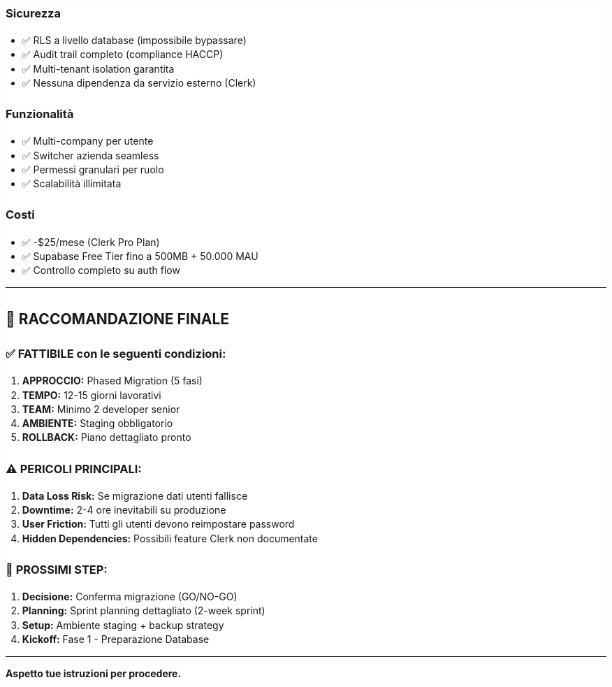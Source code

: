 ### Sicurezza
- ✅ RLS a livello database (impossibile bypassare)
- ✅ Audit trail completo (compliance HACCP)
- ✅ Multi-tenant isolation garantita
- ✅ Nessuna dipendenza da servizio esterno (Clerk)

### Funzionalità
- ✅ Multi-company per utente
- ✅ Switcher azienda seamless
- ✅ Permessi granulari per ruolo
- ✅ Scalabilità illimitata

### Costi
- ✅ -$25/mese (Clerk Pro Plan)
- ✅ Supabase Free Tier fino a 500MB + 50.000 MAU
- ✅ Controllo completo su auth flow

---

## 🎯 **RACCOMANDAZIONE FINALE**

### ✅ **FATTIBILE** con le seguenti condizioni:

1. **APPROCCIO:** Phased Migration (5 fasi)
2. **TEMPO:** 12-15 giorni lavorativi
3. **TEAM:** Minimo 2 developer senior
4. **AMBIENTE:** Staging obbligatorio
5. **ROLLBACK:** Piano dettagliato pronto

### ⚠️ **PERICOLI PRINCIPALI:**

1. **Data Loss Risk:** Se migrazione dati utenti fallisce
2. **Downtime:** 2-4 ore inevitabili su produzione
3. **User Friction:** Tutti gli utenti devono reimpostare password
4. **Hidden Dependencies:** Possibili feature Clerk non documentate

### 🚀 **PROSSIMI STEP:**

1. **Decisione:** Conferma migrazione (GO/NO-GO)
2. **Planning:** Sprint planning dettagliato (2-week sprint)
3. **Setup:** Ambiente staging + backup strategy
4. **Kickoff:** Fase 1 - Preparazione Database

---

**Aspetto tue istruzioni per procedere.**
